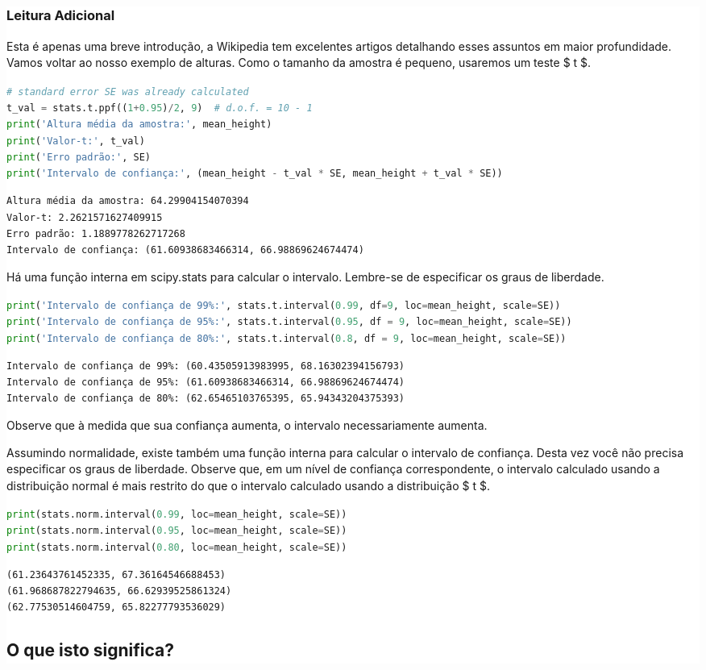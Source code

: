 
### Leitura Adicional

Esta é apenas uma breve introdução, a Wikipedia tem excelentes artigos detalhando esses assuntos em maior profundidade. Vamos voltar ao nosso exemplo de alturas. Como o tamanho da amostra é pequeno, usaremos um teste $ t $.


```python
# standard error SE was already calculated
t_val = stats.t.ppf((1+0.95)/2, 9)  # d.o.f. = 10 - 1
print('Altura média da amostra:', mean_height)
print('Valor-t:', t_val)
print('Erro padrão:', SE)
print('Intervalo de confiança:', (mean_height - t_val * SE, mean_height + t_val * SE))
```

    Altura média da amostra: 64.29904154070394
    Valor-t: 2.2621571627409915
    Erro padrão: 1.1889778262717268
    Intervalo de confiança: (61.60938683466314, 66.98869624674474)


Há uma função interna em scipy.stats para calcular o intervalo. Lembre-se de especificar os graus de liberdade.


```python
print('Intervalo de confiança de 99%:', stats.t.interval(0.99, df=9, loc=mean_height, scale=SE))
print('Intervalo de confiança de 95%:', stats.t.interval(0.95, df = 9, loc=mean_height, scale=SE))
print('Intervalo de confiança de 80%:', stats.t.interval(0.8, df = 9, loc=mean_height, scale=SE))
```

    Intervalo de confiança de 99%: (60.43505913983995, 68.16302394156793)
    Intervalo de confiança de 95%: (61.60938683466314, 66.98869624674474)
    Intervalo de confiança de 80%: (62.65465103765395, 65.94343204375393)


Observe que à medida que sua confiança aumenta, o intervalo necessariamente aumenta.

Assumindo normalidade, existe também uma função interna para calcular o intervalo de confiança. Desta vez você não precisa especificar os graus de liberdade. Observe que, em um nível de confiança correspondente, o intervalo calculado usando a distribuição normal é mais restrito do que o intervalo calculado usando a distribuição $ t $.


```python
print(stats.norm.interval(0.99, loc=mean_height, scale=SE))
print(stats.norm.interval(0.95, loc=mean_height, scale=SE))
print(stats.norm.interval(0.80, loc=mean_height, scale=SE))
```

    (61.23643761452335, 67.36164546688453)
    (61.968687822794635, 66.62939525861324)
    (62.77530514604759, 65.82277793536029)


## O que isto significa?
